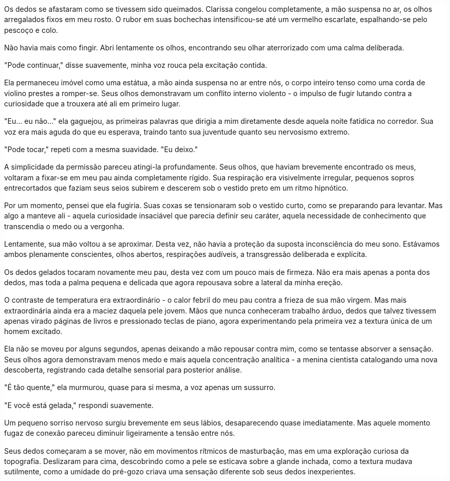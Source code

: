 Os dedos se afastaram como se tivessem sido queimados. Clarissa congelou completamente, a mão suspensa no ar, os olhos arregalados fixos em meu rosto. O rubor em suas bochechas intensificou-se até um vermelho escarlate, espalhando-se pelo pescoço e colo.

Não havia mais como fingir. Abri lentamente os olhos, encontrando seu olhar aterrorizado com uma calma deliberada.

"Pode continuar," disse suavemente, minha voz rouca pela excitação contida.

Ela permaneceu imóvel como uma estátua, a mão ainda suspensa no ar entre nós, o corpo inteiro tenso como uma corda de violino prestes a romper-se. Seus olhos demonstravam um conflito interno violento - o impulso de fugir lutando contra a curiosidade que a trouxera até ali em primeiro lugar.

"Eu... eu não..." ela gaguejou, as primeiras palavras que dirigia a mim diretamente desde aquela noite fatídica no corredor. Sua voz era mais aguda do que eu esperava, traindo tanto sua juventude quanto seu nervosismo extremo.

"Pode tocar," repeti com a mesma suavidade. "Eu deixo."

A simplicidade da permissão pareceu atingi-la profundamente. Seus olhos, que haviam brevemente encontrado os meus, voltaram a fixar-se em meu pau ainda completamente rígido. Sua respiração era visivelmente irregular, pequenos sopros entrecortados que faziam seus seios subirem e descerem sob o vestido preto em um ritmo hipnótico.

Por um momento, pensei que ela fugiria. Suas coxas se tensionaram sob o vestido curto, como se preparando para levantar. Mas algo a manteve ali - aquela curiosidade insaciável que parecia definir seu caráter, aquela necessidade de conhecimento que transcendia o medo ou a vergonha.

Lentamente, sua mão voltou a se aproximar. Desta vez, não havia a proteção da suposta inconsciência do meu sono. Estávamos ambos plenamente conscientes, olhos abertos, respirações audíveis, a transgressão deliberada e explícita.

Os dedos gelados tocaram novamente meu pau, desta vez com um pouco mais de firmeza. Não era mais apenas a ponta dos dedos, mas toda a palma pequena e delicada que agora repousava sobre a lateral da minha ereção.

O contraste de temperatura era extraordinário - o calor febril do meu pau contra a frieza de sua mão virgem. Mas mais extraordinária ainda era a maciez daquela pele jovem. Mãos que nunca conheceram trabalho árduo, dedos que talvez tivessem apenas virado páginas de livros e pressionado teclas de piano, agora experimentando pela primeira vez a textura única de um homem excitado.

Ela não se moveu por alguns segundos, apenas deixando a mão repousar contra mim, como se tentasse absorver a sensação. Seus olhos agora demonstravam menos medo e mais aquela concentração analítica - a menina cientista catalogando uma nova descoberta, registrando cada detalhe sensorial para posterior análise.

"É tão quente," ela murmurou, quase para si mesma, a voz apenas um sussurro.

"E você está gelada," respondi suavemente.

Um pequeno sorriso nervoso surgiu brevemente em seus lábios, desaparecendo quase imediatamente. Mas aquele momento fugaz de conexão pareceu diminuir ligeiramente a tensão entre nós.

Seus dedos começaram a se mover, não em movimentos rítmicos de masturbação, mas em uma exploração curiosa da topografia. Deslizaram para cima, descobrindo como a pele se esticava sobre a glande inchada, como a textura mudava sutilmente, como a umidade do pré-gozo criava uma sensação diferente sob seus dedos inexperientes.

